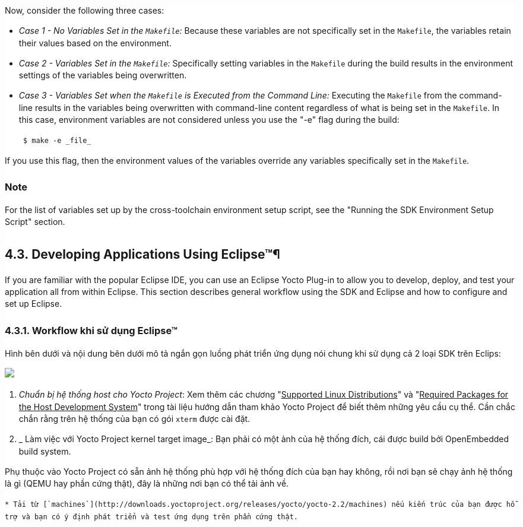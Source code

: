 
Now, consider the following three cases:

  * _Case 1 - No Variables Set in the `Makefile`:_ Because these variables are not specifically set in the `Makefile`, the variables retain their values based on the environment. 

  * _Case 2 - Variables Set in the `Makefile`:_ Specifically setting variables in the `Makefile` during the build results in the environment settings of the variables being overwritten. 

  * _Case 3 - Variables Set when the `Makefile` is Executed from the Command Line:_ Executing the `Makefile` from the command-line results in the variables being overwritten with command-line content regardless of what is being set in the `Makefile`. In this case, environment variables are not considered unless you use the "-e" flag during the build: 
    
    
         $ make -e _file_
                        

If you use this flag, then the environment values of the variables override
any variables specifically set in the `Makefile`.

### Note

For the list of variables set up by the cross-toolchain environment setup
script, see the "Running the SDK Environment Setup Script" section.

## 4.3. Developing Applications Using Eclipse™¶

If you are familiar with the popular Eclipse IDE, you can use an Eclipse Yocto
Plug-in to allow you to develop, deploy, and test your application all from
within Eclipse. This section describes general workflow using the SDK and
Eclipse and how to configure and set up Eclipse.

### 4.3.1. Workflow khi sử dụng Eclipse™

 Hình bên dưới và nội dung bên dưới mô tả ngắn gọn luồng phát triển ứng dụng nói
chung khi sử dụng cả 2 loại SDK trên Eclips:

![](figures/sdk-eclipse-dev-flow.png)

  1. _Chuẩn bị hệ thống host cho Yocto Project_: Xem thêm các chương "[Supported Linux Distributions](http://www.yoctoproject.org/docs/2.2/ref-manual/ref-manual.html#detailed-supported-distros)" và "[Required Packages for the Host Development System](http://www.yoctoproject.org/docs/2.2/ref-manual/ref-manual.html#required-packages-for-the-host-development-system)" trong tài liệu hướng dẫn tham khảo Yocto Project để biết thêm những yêu cầu cụ thể. Cần chắc chắn rằng trên hệ thống của bạn có gói `xterm` được cài đặt. 

  2. _ Làm việc với Yocto Project kernel target image_: Bạn phải có một ảnh của hệ thống đích, cái được build bởi OpenEmbedded build system.

 Phụ thuộc vào Yocto Project có sẵn ảnh hệ thống phù hợp với hệ thống đích của bạn hay không,
 rồi nơi bạn sẽ chạy ảnh hệ thống là gì (QEMU hay phần cứng thật), đây là những nơi bạn có thể tải ảnh về.

    * Tải từ [`machines`](http://downloads.yoctoproject.org/releases/yocto/yocto-2.2/machines) nếu kiến trúc của bạn được hỗ trợ và bạn có ý định phát triển và test ứng dụng trên phần cứng thật.
